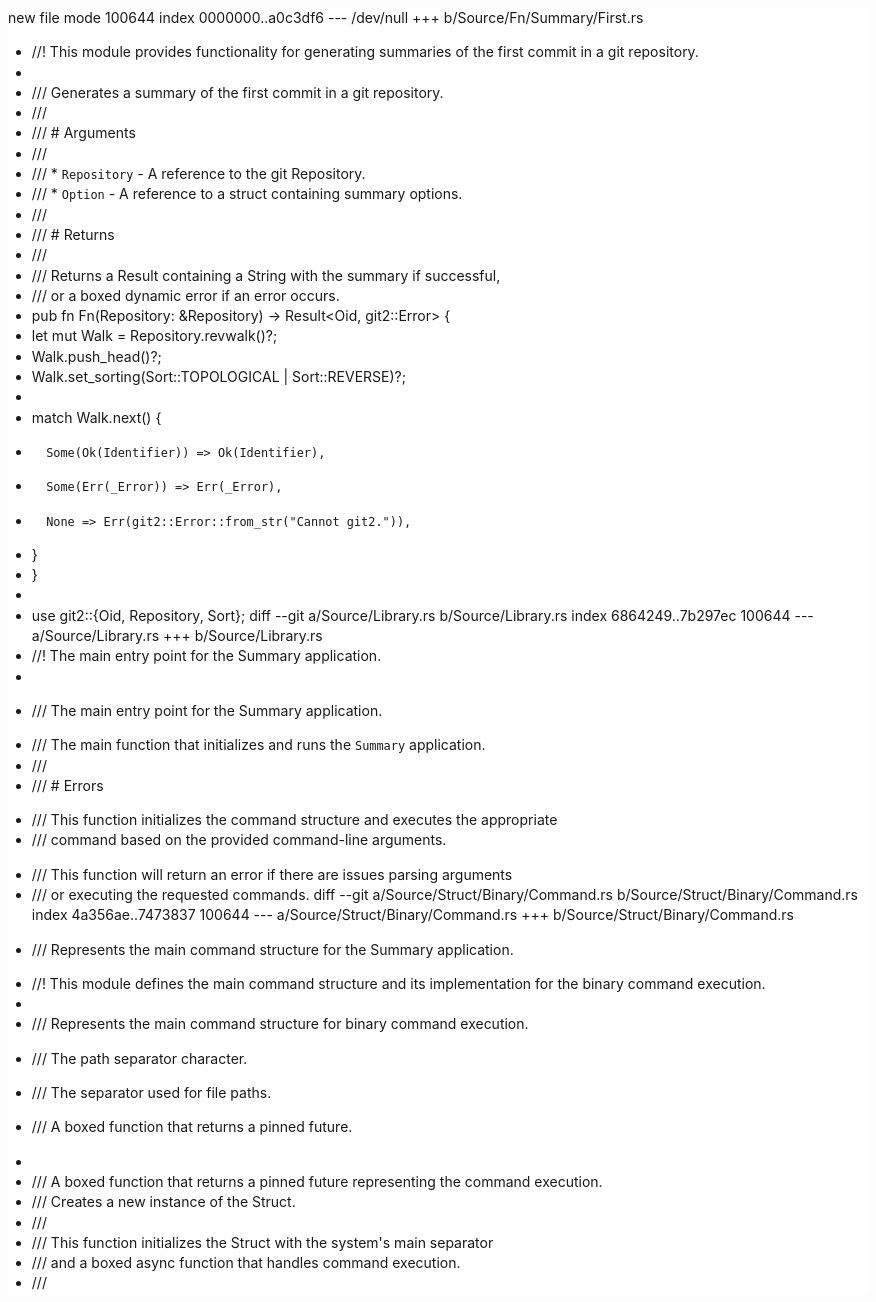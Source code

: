 new file mode 100644
index 0000000..a0c3df6
--- /dev/null
+++ b/Source/Fn/Summary/First.rs
+ //! This module provides functionality for generating summaries of the first commit in a git repository.
+ 
+ /// Generates a summary of the first commit in a git repository.
+ ///
+ /// # Arguments
+ ///
+ /// * `Repository` - A reference to the git Repository.
+ /// * `Option` - A reference to a struct containing summary options.
+ ///
+ /// # Returns
+ ///
+ /// Returns a Result containing a String with the summary if successful,
+ /// or a boxed dynamic error if an error occurs.
+ pub fn Fn(Repository: &Repository) -> Result<Oid, git2::Error> {
+ 	let mut Walk = Repository.revwalk()?;
+ 	Walk.push_head()?;
+ 	Walk.set_sorting(Sort::TOPOLOGICAL | Sort::REVERSE)?;
+ 
+ 	match Walk.next() {
+ 		Some(Ok(Identifier)) => Ok(Identifier),
+ 		Some(Err(_Error)) => Err(_Error),
+ 		None => Err(git2::Error::from_str("Cannot git2.")),
+ 	}
+ }
+ 
+ use git2::{Oid, Repository, Sort};
diff --git a/Source/Library.rs b/Source/Library.rs
index 6864249..7b297ec 100644
--- a/Source/Library.rs
+++ b/Source/Library.rs
+ //! The main entry point for the Summary application.
+ 
- /// The main entry point for the Summary application.
+ /// The main function that initializes and runs the `Summary` application.
+ ///
+ /// # Errors
- /// This function initializes the command structure and executes the appropriate
- /// command based on the provided command-line arguments.
+ /// This function will return an error if there are issues parsing arguments
+ /// or executing the requested commands.
diff --git a/Source/Struct/Binary/Command.rs b/Source/Struct/Binary/Command.rs
index 4a356ae..7473837 100644
--- a/Source/Struct/Binary/Command.rs
+++ b/Source/Struct/Binary/Command.rs
- /// Represents the main command structure for the Summary application.
+ //! This module defines the main command structure and its implementation for the binary command execution.
+ 
+ /// Represents the main command structure for binary command execution.
- 	/// The path separator character.
+ 	/// The separator used for file paths.
- 	/// A boxed function that returns a pinned future.
+ 
+ 	/// A boxed function that returns a pinned future representing the command execution.
+ 	/// Creates a new instance of the Struct.
+ 	///
+ 	/// This function initializes the Struct with the system's main separator
+ 	/// and a boxed async function that handles command execution.
+ 	///